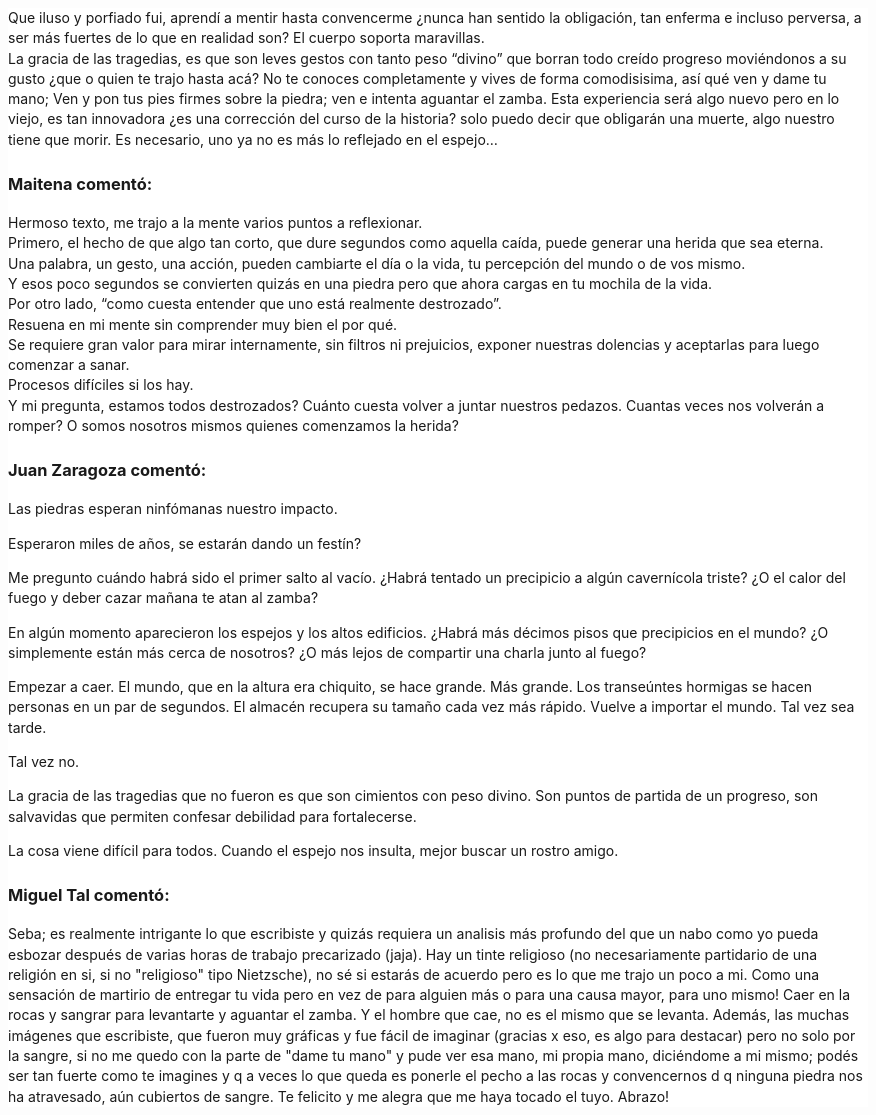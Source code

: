 Que iluso y porfiado fui, aprendí a mentir hasta convencerme ¿nunca han sentido la obligación, tan enferma e incluso perversa, a ser más fuertes de lo que en realidad son? El cuerpo soporta maravillas.  
La gracia de las tragedias, es que son leves gestos con tanto peso “divino” que borran todo creído progreso moviéndonos a su gusto ¿que o quien te trajo hasta acá? No te conoces completamente y vives de forma comodisisima, así qué ven y dame tu mano; Ven y pon tus pies firmes sobre la piedra; ven e intenta aguantar el zamba. Esta experiencia será algo nuevo pero en lo viejo, es tan innovadora ¿es una corrección del curso de la historia? solo puedo decir que obligarán una muerte, algo nuestro tiene que morir. Es necesario, uno ya no es más lo reflejado en el espejo…  


### Maitena  comentó:

Hermoso texto, me trajo a la mente varios puntos a reflexionar.  
Primero, el hecho de que algo tan corto, que dure segundos como aquella caída, puede generar una herida que sea eterna.   
Una palabra, un gesto, una acción, pueden cambiarte el día o la vida, tu percepción del mundo o de vos mismo.   
Y esos poco segundos se convierten quizás en una piedra pero que ahora cargas en tu mochila de la vida.  
Por otro lado, “como cuesta entender que uno está realmente destrozado”.   
Resuena en mi mente sin comprender muy bien el por qué.   
Se requiere gran valor para mirar internamente, sin filtros ni prejuicios, exponer nuestras dolencias y aceptarlas para luego comenzar a sanar.  
Procesos difíciles si los hay.  
Y mi pregunta, estamos todos destrozados? Cuánto cuesta volver a juntar nuestros pedazos. Cuantas veces nos volverán a romper? O somos nosotros mismos quienes comenzamos la herida?

### Juan Zaragoza comentó:

Las piedras esperan ninfómanas nuestro impacto.  
  
Esperaron miles de años, se estarán dando un festín?  
  
Me pregunto cuándo habrá sido el primer salto al vacío. ¿Habrá tentado un precipicio a algún cavernícola triste? ¿O el calor del fuego y deber cazar mañana te atan al zamba?  
  
En algún momento aparecieron los espejos y los altos edificios. ¿Habrá más décimos pisos que precipicios en el mundo? ¿O simplemente están más cerca de nosotros? ¿O más lejos de compartir una charla junto al fuego?  
  
Empezar a caer. El mundo, que en la altura era chiquito, se hace grande. Más grande. Los transeúntes hormigas se hacen personas en un par de segundos. El almacén recupera su tamaño cada vez más rápido. Vuelve a importar el mundo. Tal vez sea tarde.  
  
Tal vez no.  
  
La gracia de las tragedias que no fueron es que son cimientos con peso divino. Son puntos de partida de un progreso, son salvavidas que permiten confesar debilidad para fortalecerse.  
  
La cosa viene difícil para todos. Cuando el espejo nos insulta, mejor buscar un rostro amigo.

### Miguel Tal comentó:

Seba; es realmente intrigante lo que escribiste y quizás requiera un analisis más profundo del que un nabo como yo pueda esbozar después de varias horas de trabajo precarizado (jaja). Hay un tinte religioso (no necesariamente partidario de una religión en si, si no "religioso" tipo Nietzsche), no sé si estarás de acuerdo pero es lo que me trajo un poco a mi. Como una sensación de martirio de entregar tu vida pero en vez de para alguien más o para una causa mayor, para uno mismo! Caer en la rocas y sangrar para levantarte y aguantar el zamba. Y el hombre que cae, no es el mismo que se levanta. Además, las muchas imágenes que escribiste, que fueron muy gráficas y fue fácil de imaginar (gracias x eso, es algo para destacar) pero no solo por la sangre, si no me quedo con la parte de "dame tu mano" y pude ver esa mano, mi propia mano, diciéndome a mi mismo; podés ser tan fuerte como te imagines y q a veces lo que queda es ponerle el pecho a las rocas y convencernos d q ninguna piedra nos ha atravesado, aún cubiertos de sangre. Te felicito y me alegra que me haya tocado el tuyo. Abrazo!
